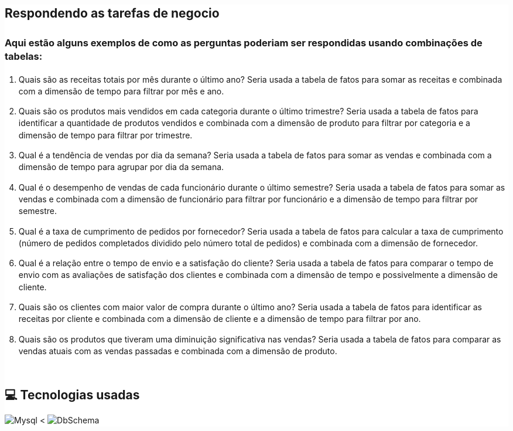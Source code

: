 ```
```

## Respondendo as tarefas de negocio

### Aqui estão alguns exemplos de como as perguntas poderiam ser respondidas usando combinações de tabelas:

1. Quais são as receitas totais por mês durante o último ano?
   Seria usada a tabela de fatos para somar as receitas e combinada com a dimensão de tempo para filtrar por mês e ano.
   
2. Quais são os produtos mais vendidos em cada categoria durante o último trimestre?
   Seria usada a tabela de fatos para identificar a quantidade de produtos vendidos e combinada com a dimensão de produto para filtrar por categoria e a dimensão de tempo para filtrar por trimestre.
   
3. Qual é a tendência de vendas por dia da semana?
   Seria usada a tabela de fatos para somar as vendas e combinada com a dimensão de tempo para agrupar por dia da semana.

4. Qual é o desempenho de vendas de cada funcionário durante o último semestre?
 Seria usada a tabela de fatos para somar as vendas e combinada com a dimensão de funcionário para filtrar por funcionário e a dimensão de tempo para filtrar por semestre.

5. Qual é a taxa de cumprimento de pedidos por fornecedor?
   Seria usada a tabela de fatos para calcular a taxa de cumprimento (número de pedidos completados dividido pelo número total de pedidos) e combinada com a dimensão de fornecedor.

6. Qual é a relação entre o tempo de envio e a satisfação do cliente?
   Seria usada a tabela de fatos para comparar o tempo de envio com as avaliações de satisfação dos clientes e combinada com a dimensão de tempo e possivelmente a dimensão de cliente.
   
7. Quais são os clientes com maior valor de compra durante o último ano?
   Seria usada a tabela de fatos para identificar as receitas por cliente e combinada com a dimensão de cliente e a dimensão de tempo para filtrar por ano.

8. Quais são os produtos que tiveram uma diminuição significativa nas vendas?
   Seria usada a tabela de fatos para comparar as vendas atuais com as vendas passadas e combinada com a dimensão de produto. <br/><br/>

## :computer: Tecnologias usadas

<div>
  
  <img src="https://img.shields.io/badge/MySQL-00000F?style=for-the-badge&logo=mysql&logoColor=white" alt="Mysql"/>
  < <img src="https://img.shields.io/badge/DbSchema-00000F?style=for-the-badge&logo=mysql&logoColor=white" alt="DbSchema"/>
<div/>





